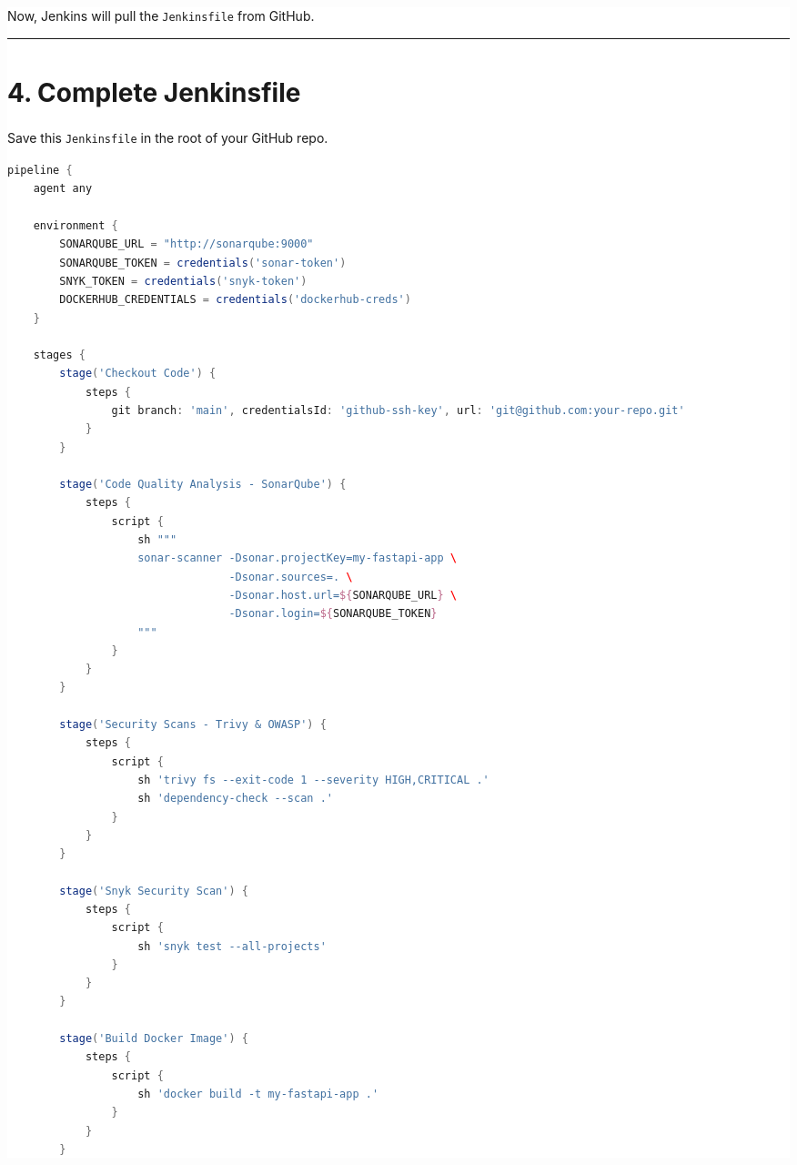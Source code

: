 Now, Jenkins will pull the `Jenkinsfile` from GitHub.

---

# **4. Complete Jenkinsfile**
Save this `Jenkinsfile` in the root of your GitHub repo.

```groovy
pipeline {
    agent any

    environment {
        SONARQUBE_URL = "http://sonarqube:9000"
        SONARQUBE_TOKEN = credentials('sonar-token')
        SNYK_TOKEN = credentials('snyk-token')
        DOCKERHUB_CREDENTIALS = credentials('dockerhub-creds')
    }

    stages {
        stage('Checkout Code') {
            steps {
                git branch: 'main', credentialsId: 'github-ssh-key', url: 'git@github.com:your-repo.git'
            }
        }

        stage('Code Quality Analysis - SonarQube') {
            steps {
                script {
                    sh """
                    sonar-scanner -Dsonar.projectKey=my-fastapi-app \
                                  -Dsonar.sources=. \
                                  -Dsonar.host.url=${SONARQUBE_URL} \
                                  -Dsonar.login=${SONARQUBE_TOKEN}
                    """
                }
            }
        }

        stage('Security Scans - Trivy & OWASP') {
            steps {
                script {
                    sh 'trivy fs --exit-code 1 --severity HIGH,CRITICAL .'
                    sh 'dependency-check --scan .'
                }
            }
        }

        stage('Snyk Security Scan') {
            steps {
                script {
                    sh 'snyk test --all-projects'
                }
            }
        }

        stage('Build Docker Image') {
            steps {
                script {
                    sh 'docker build -t my-fastapi-app .'
                }
            }
        }
```